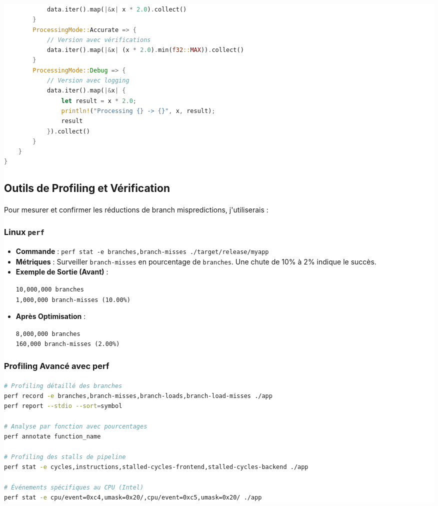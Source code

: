 ```rust
            data.iter().map(|&x| x * 2.0).collect()
        }
        ProcessingMode::Accurate => {
            // Version avec vérifications
            data.iter().map(|&x| (x * 2.0).min(f32::MAX)).collect()
        }
        ProcessingMode::Debug => {
            // Version avec logging
            data.iter().map(|&x| {
                let result = x * 2.0;
                println!("Processing {} -> {}", x, result);
                result
            }).collect()
        }
    }
}
```

## Outils de Profiling et Vérification

Pour mesurer et confirmer les réductions de branch mispredictions, j'utiliserais :

### Linux `perf`
- **Commande** : `perf stat -e branches,branch-misses ./target/release/myapp`
- **Métriques** : Surveiller `branch-misses` en pourcentage de `branches`. Une chute de 10% à 2% indique le succès.
- **Exemple de Sortie (Avant)** :
  ```
  10,000,000 branches
  1,000,000 branch-misses (10.00%)
  ```
- **Après Optimisation** :
  ```
  8,000,000 branches
  160,000 branch-misses (2.00%)
  ```

### Profiling Avancé avec perf

```bash
# Profiling détaillé des branches
perf record -e branches,branch-misses,branch-loads,branch-load-misses ./app
perf report --stdio --sort=symbol

# Analyse par fonction avec pourcentages
perf annotate function_name

# Profiling des stalls de pipeline
perf stat -e cycles,instructions,stalled-cycles-frontend,stalled-cycles-backend ./app

# Événements spécifiques au CPU (Intel)
perf stat -e cpu/event=0xc4,umask=0x20/,cpu/event=0xc5,umask=0x20/ ./app
```
